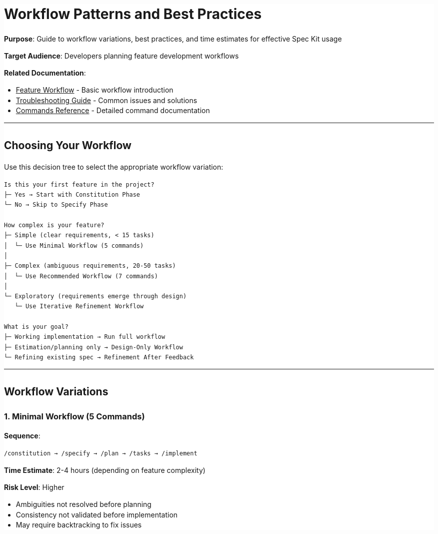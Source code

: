 # Workflow Patterns and Best Practices

**Purpose**: Guide to workflow variations, best practices, and time estimates for effective Spec Kit usage

**Target Audience**: Developers planning feature development workflows

**Related Documentation**:
- [Feature Workflow](02-feature-workflow.md) - Basic workflow introduction
- [Troubleshooting Guide](10-troubleshooting.md) - Common issues and solutions
- [Commands Reference](../kb/04-commands-core.md) - Detailed command documentation

---

## Choosing Your Workflow

Use this decision tree to select the appropriate workflow variation:

```
Is this your first feature in the project?
├─ Yes → Start with Constitution Phase
└─ No → Skip to Specify Phase

How complex is your feature?
├─ Simple (clear requirements, < 15 tasks)
│  └─ Use Minimal Workflow (5 commands)
│
├─ Complex (ambiguous requirements, 20-50 tasks)
│  └─ Use Recommended Workflow (7 commands)
│
└─ Exploratory (requirements emerge through design)
   └─ Use Iterative Refinement Workflow

What is your goal?
├─ Working implementation → Run full workflow
├─ Estimation/planning only → Design-Only Workflow
└─ Refining existing spec → Refinement After Feedback
```

---

## Workflow Variations

### 1. Minimal Workflow (5 Commands)

**Sequence**:
```
/constitution → /specify → /plan → /tasks → /implement
```

**Time Estimate**: 2-4 hours (depending on feature complexity)

**Risk Level**: Higher
- Ambiguities not resolved before planning
- Consistency not validated before implementation
- May require backtracking to fix issues
